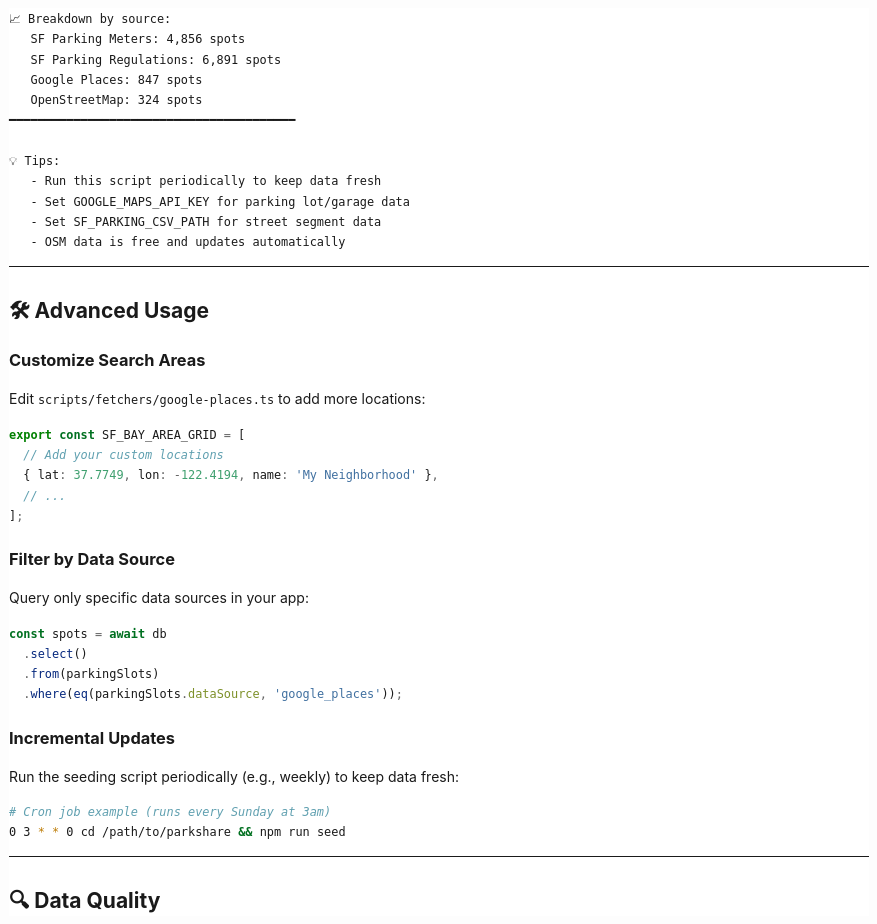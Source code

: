 ```
📈 Breakdown by source:
   SF Parking Meters: 4,856 spots
   SF Parking Regulations: 6,891 spots
   Google Places: 847 spots
   OpenStreetMap: 324 spots
━━━━━━━━━━━━━━━━━━━━━━━━━━━━━━━━━━━━━━━━

💡 Tips:
   - Run this script periodically to keep data fresh
   - Set GOOGLE_MAPS_API_KEY for parking lot/garage data
   - Set SF_PARKING_CSV_PATH for street segment data
   - OSM data is free and updates automatically
```

---

## 🛠️ Advanced Usage

### Customize Search Areas

Edit `scripts/fetchers/google-places.ts` to add more locations:

```typescript
export const SF_BAY_AREA_GRID = [
  // Add your custom locations
  { lat: 37.7749, lon: -122.4194, name: 'My Neighborhood' },
  // ...
];
```

### Filter by Data Source

Query only specific data sources in your app:

```typescript
const spots = await db
  .select()
  .from(parkingSlots)
  .where(eq(parkingSlots.dataSource, 'google_places'));
```

### Incremental Updates

Run the seeding script periodically (e.g., weekly) to keep data fresh:

```bash
# Cron job example (runs every Sunday at 3am)
0 3 * * 0 cd /path/to/parkshare && npm run seed
```

---

## 🔍 Data Quality
